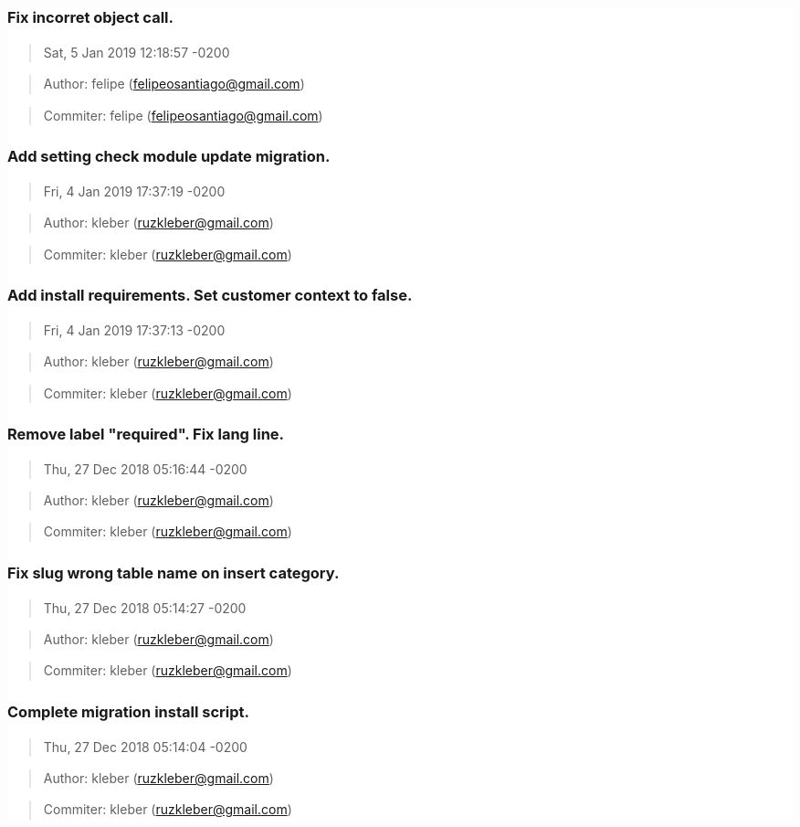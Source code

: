 


### Fix incorret object call.
>Sat, 5 Jan 2019 12:18:57 -0200

>Author: felipe (felipeosantiago@gmail.com)

>Commiter: felipe (felipeosantiago@gmail.com)




### Add setting check module update migration.
>Fri, 4 Jan 2019 17:37:19 -0200

>Author: kleber (ruzkleber@gmail.com)

>Commiter: kleber (ruzkleber@gmail.com)




### Add install requirements. Set customer context to false.
>Fri, 4 Jan 2019 17:37:13 -0200

>Author: kleber (ruzkleber@gmail.com)

>Commiter: kleber (ruzkleber@gmail.com)




### Remove label "required". Fix lang line.
>Thu, 27 Dec 2018 05:16:44 -0200

>Author: kleber (ruzkleber@gmail.com)

>Commiter: kleber (ruzkleber@gmail.com)




### Fix slug wrong table name on insert category.
>Thu, 27 Dec 2018 05:14:27 -0200

>Author: kleber (ruzkleber@gmail.com)

>Commiter: kleber (ruzkleber@gmail.com)




### Complete migration install script.
>Thu, 27 Dec 2018 05:14:04 -0200

>Author: kleber (ruzkleber@gmail.com)

>Commiter: kleber (ruzkleber@gmail.com)



